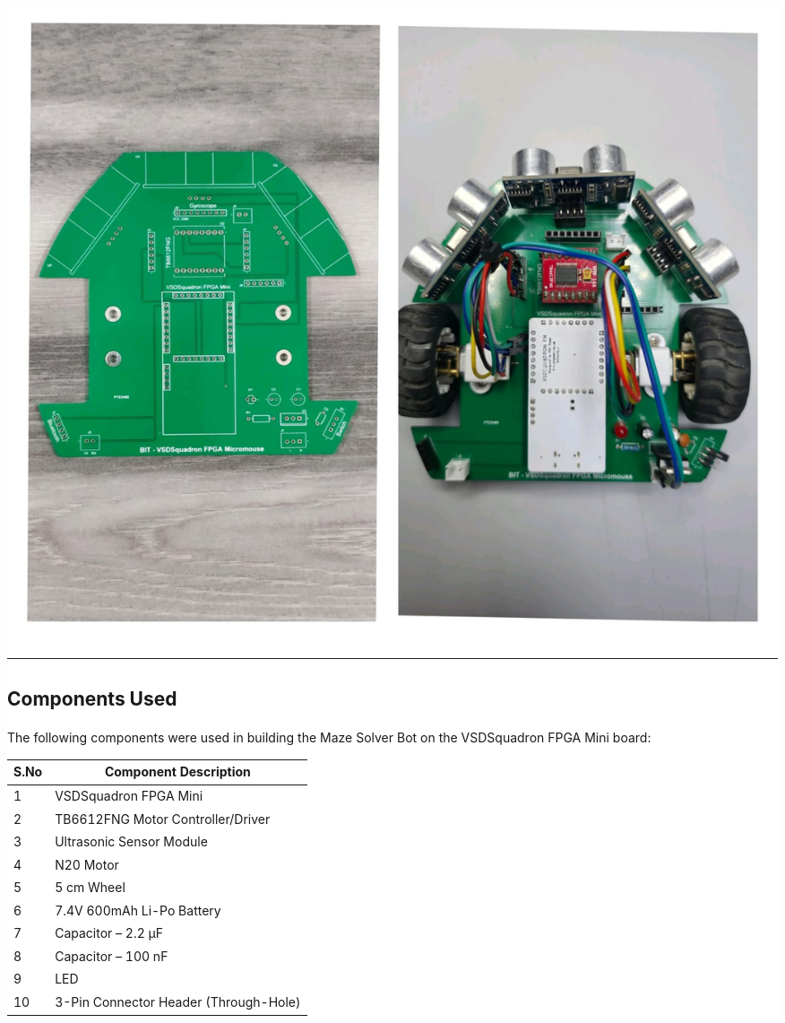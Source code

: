 ![image alt](https://github.com/eceelango/BIT--VSD-FPGA-Mini-Maze/blob/2226986757d5095fbbd866b1b1e8b3b0e6d65892/bot_pictures/Assembled%20and%20soldered.jpg)


---

## Components Used

The following components were used in building the Maze Solver Bot on the VSDSquadron FPGA Mini board:

| S.No | Component Description                         |
| ---- | --------------------------------------------- |
| 1    | VSDSquadron FPGA Mini                         |
| 2    | TB6612FNG Motor Controller/Driver             |
| 3    | Ultrasonic Sensor Module                      |
| 4    | N20 Motor                                     |
| 5    | 5 cm Wheel                                    |
| 6    | 7.4V 600mAh Li-Po Battery                     |
| 7    | Capacitor – 2.2 µF                            |
| 8    | Capacitor – 100 nF                            |
| 9    | LED                                           |
| 10   | 3-Pin Connector Header (Through-Hole)         |
